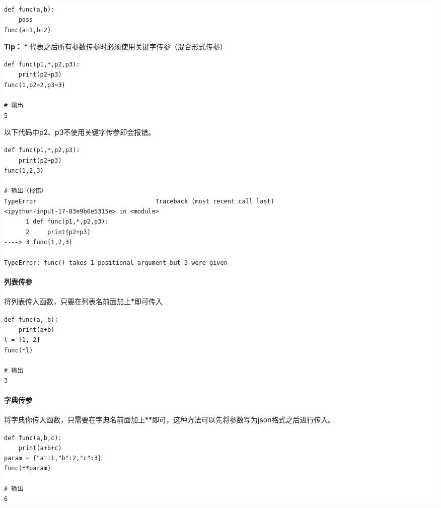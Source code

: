 ```
def func(a,b):
	pass
func(a=1,b=2)
```



**Tip：** * 代表之后所有参数传参时必须使用关键字传参（混合形式传参）

```
def func(p1,*,p2,p3):
    print(p2+p3)
func(1,p2=2,p3=3)

# 输出
5
```

以下代码中p2、p3不使用关键字传参即会报错。

```
def func(p1,*,p2,p3):
    print(p2+p3)
func(1,2,3)

# 输出（报错）
TypeError                                 Traceback (most recent call last)
<ipython-input-17-83e9b0e5315e> in <module>
      1 def func(p1,*,p2,p3):
      2     print(p2+p3)
----> 3 func(1,2,3)

TypeError: func() takes 1 positional argument but 3 were given
```

#### 列表传参

将列表传入函数，只要在列表名前面加上*即可传入

```
def func(a, b):
    print(a+b)
l = [1, 2]
func(*l)

# 输出
3
```

#### 字典传参

将字典你传入函数，只需要在字典名前面加上**即可，这种方法可以先将参数写为json格式之后进行传入。

```
def func(a,b,c):
    print(a+b+c)
param = {"a":1,"b":2,"c":3}
func(**param)

# 输出
6
```
